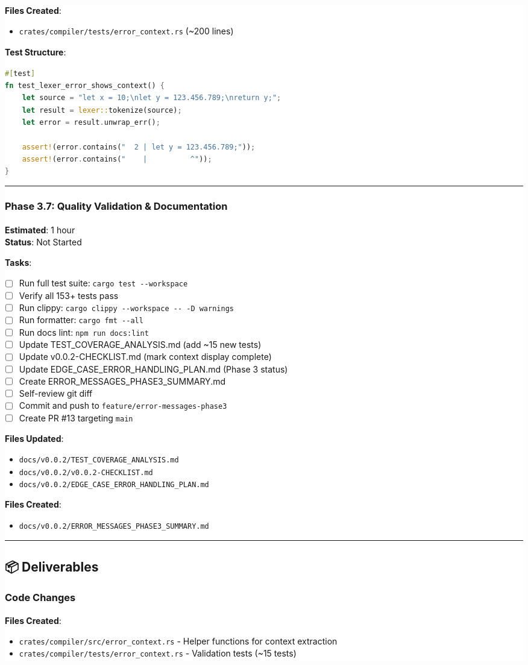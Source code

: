 **Files Created**:
- `crates/compiler/tests/error_context.rs` (~200 lines)

**Test Structure**:
```rust
#[test]
fn test_lexer_error_shows_context() {
    let source = "let x = 10;\nlet y = 123.456.789;\nreturn y;";
    let result = lexer::tokenize(source);
    let error = result.unwrap_err();
    
    assert!(error.contains("  2 | let y = 123.456.789;"));
    assert!(error.contains("    |          ^"));
}
```

---

### Phase 3.7: Quality Validation & Documentation

**Estimated**: 1 hour  
**Status**: Not Started

**Tasks**:
- [ ] Run full test suite: `cargo test --workspace`
- [ ] Verify all 153+ tests pass
- [ ] Run clippy: `cargo clippy --workspace -- -D warnings`
- [ ] Run formatter: `cargo fmt --all`
- [ ] Run docs lint: `npm run docs:lint`
- [ ] Update TEST_COVERAGE_ANALYSIS.md (add ~15 new tests)
- [ ] Update v0.0.2-CHECKLIST.md (mark context display complete)
- [ ] Update EDGE_CASE_ERROR_HANDLING_PLAN.md (Phase 3 status)
- [ ] Create ERROR_MESSAGES_PHASE3_SUMMARY.md
- [ ] Self-review git diff
- [ ] Commit and push to `feature/error-messages-phase3`
- [ ] Create PR #13 targeting `main`

**Files Updated**:
- `docs/v0.0.2/TEST_COVERAGE_ANALYSIS.md`
- `docs/v0.0.2/v0.0.2-CHECKLIST.md`
- `docs/v0.0.2/EDGE_CASE_ERROR_HANDLING_PLAN.md`

**Files Created**:
- `docs/v0.0.2/ERROR_MESSAGES_PHASE3_SUMMARY.md`

---

## 📦 Deliverables

### Code Changes

**Files Created**:
- `crates/compiler/src/error_context.rs` - Helper functions for context extraction
- `crates/compiler/tests/error_context.rs` - Validation tests (~15 tests)

